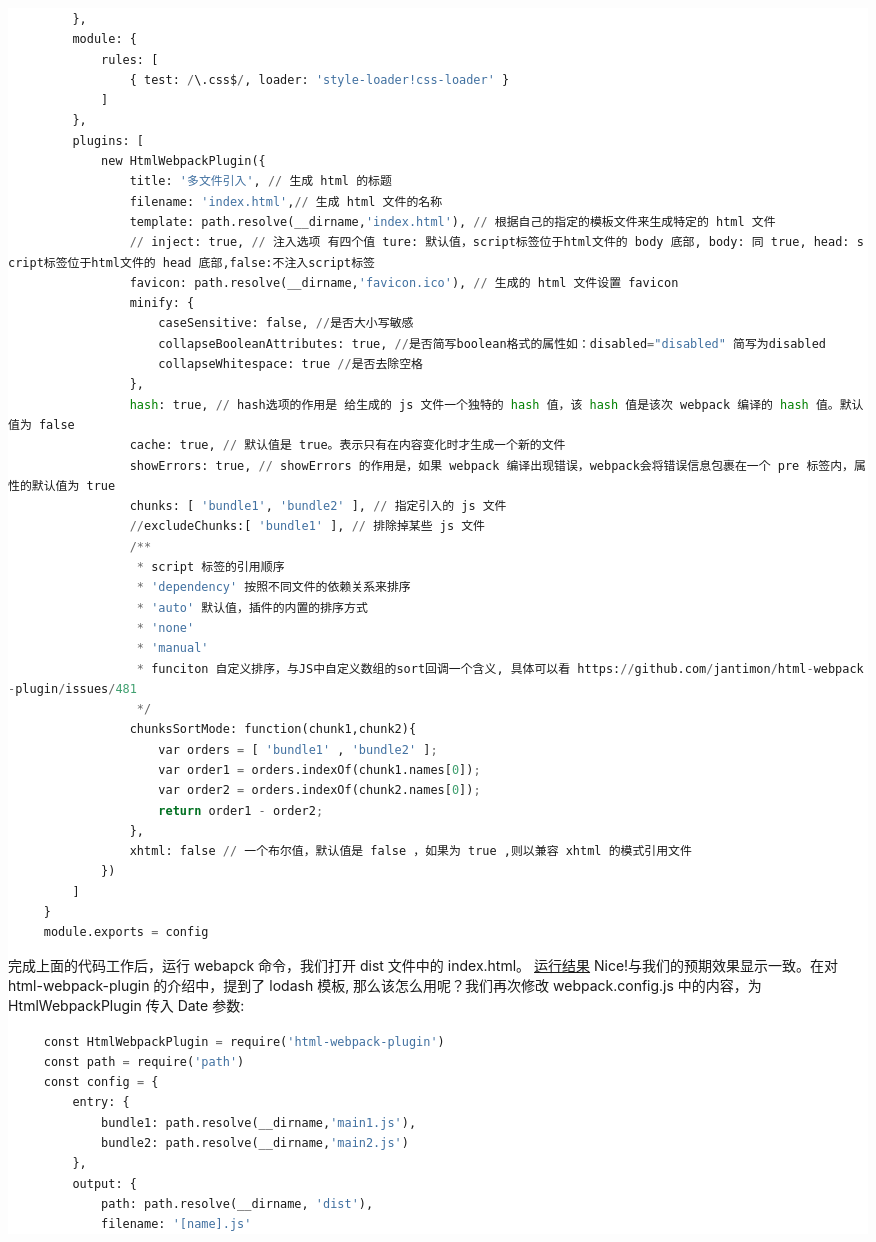    ```python
	        },
	        module: {
	            rules: [
	                { test: /\.css$/, loader: 'style-loader!css-loader' }
	            ]
	        },
	        plugins: [
	            new HtmlWebpackPlugin({ 
	                title: '多文件引入', // 生成 html 的标题
	                filename: 'index.html',// 生成 html 文件的名称 
	                template: path.resolve(__dirname,'index.html'), // 根据自己的指定的模板文件来生成特定的 html 文件 
	                // inject: true, // 注入选项 有四个值 ture: 默认值，script标签位于html文件的 body 底部, body: 同 true, head: script标签位于html文件的 head 底部,false:不注入script标签
	                favicon: path.resolve(__dirname,'favicon.ico'), // 生成的 html 文件设置 favicon
	                minify: {
	                    caseSensitive: false, //是否大小写敏感
	                    collapseBooleanAttributes: true, //是否简写boolean格式的属性如：disabled="disabled" 简写为disabled 
	                    collapseWhitespace: true //是否去除空格
	                },
	                hash: true, // hash选项的作用是 给生成的 js 文件一个独特的 hash 值，该 hash 值是该次 webpack 编译的 hash 值。默认值为 false
	                cache: true, // 默认值是 true。表示只有在内容变化时才生成一个新的文件
	                showErrors: true, // showErrors 的作用是，如果 webpack 编译出现错误，webpack会将错误信息包裹在一个 pre 标签内，属性的默认值为 true
	                chunks: [ 'bundle1', 'bundle2' ], // 指定引入的 js 文件
	                //excludeChunks:[ 'bundle1' ], // 排除掉某些 js 文件
	                /**
	                 * script 标签的引用顺序
	                 * 'dependency' 按照不同文件的依赖关系来排序
	                 * 'auto' 默认值，插件的内置的排序方式
	                 * 'none'
	                 * 'manual'
	                 * funciton 自定义排序，与JS中自定义数组的sort回调一个含义, 具体可以看 https://github.com/jantimon/html-webpack-plugin/issues/481
	                 */
	                chunksSortMode: function(chunk1,chunk2){
	                    var orders = [ 'bundle1' , 'bundle2' ];
	                    var order1 = orders.indexOf(chunk1.names[0]);
	                    var order2 = orders.indexOf(chunk2.names[0]);
	                    return order1 - order2;
	                },
	                xhtml: false // 一个布尔值，默认值是 false ，如果为 true ,则以兼容 xhtml 的模式引用文件
	            })
	        ]
	    }
	    module.exports = config
   ```
   完成上面的代码工作后，运行 webapck 命令，我们打开 dist 文件中的 index.html。
   [运行结果](5.png)
   Nice!与我们的预期效果显示一致。在对 html-webpack-plugin 的介绍中，提到了 lodash 模板, 那么该怎么用呢？我们再次修改 webpack.config.js 中的内容，为 HtmlWebpackPlugin 传入 Date 参数:
   ```python
        const HtmlWebpackPlugin = require('html-webpack-plugin')
	    const path = require('path')
	    const config = {
	        entry: {
	            bundle1: path.resolve(__dirname,'main1.js'),
	            bundle2: path.resolve(__dirname,'main2.js')
	        },
	        output: {
	            path: path.resolve(__dirname, 'dist'),
	            filename: '[name].js'
   ```